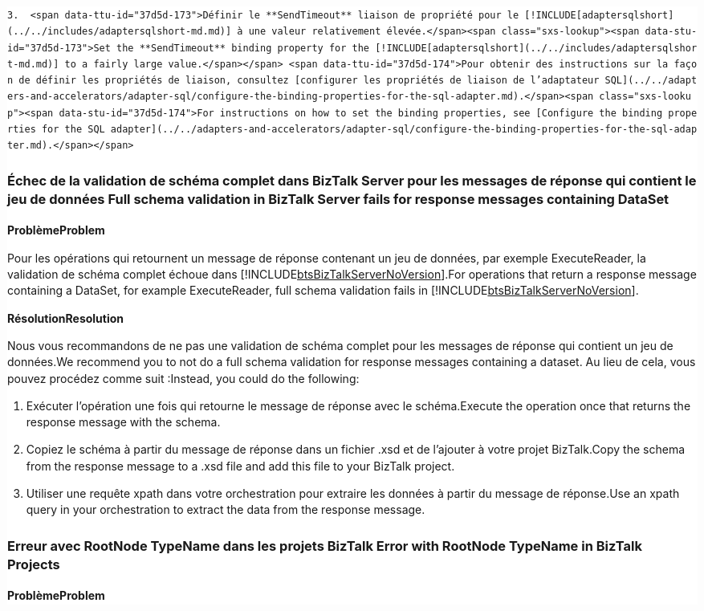     3.  <span data-ttu-id="37d5d-173">Définir le **SendTimeout** liaison de propriété pour le [!INCLUDE[adaptersqlshort](../../includes/adaptersqlshort-md.md)] à une valeur relativement élevée.</span><span class="sxs-lookup"><span data-stu-id="37d5d-173">Set the **SendTimeout** binding property for the [!INCLUDE[adaptersqlshort](../../includes/adaptersqlshort-md.md)] to a fairly large value.</span></span> <span data-ttu-id="37d5d-174">Pour obtenir des instructions sur la façon de définir les propriétés de liaison, consultez [configurer les propriétés de liaison de l’adaptateur SQL](../../adapters-and-accelerators/adapter-sql/configure-the-binding-properties-for-the-sql-adapter.md).</span><span class="sxs-lookup"><span data-stu-id="37d5d-174">For instructions on how to set the binding properties, see [Configure the binding properties for the SQL adapter](../../adapters-and-accelerators/adapter-sql/configure-the-binding-properties-for-the-sql-adapter.md).</span></span>  
  
###  <span data-ttu-id="37d5d-175"><a name="BKMK_SQLFullSchemaValidate"></a>Échec de la validation de schéma complet dans BizTalk Server pour les messages de réponse qui contient le jeu de données</span><span class="sxs-lookup"><span data-stu-id="37d5d-175"><a name="BKMK_SQLFullSchemaValidate"></a> Full schema validation in BizTalk Server fails for response messages containing DataSet</span></span>  
 <span data-ttu-id="37d5d-176">**Problème**</span><span class="sxs-lookup"><span data-stu-id="37d5d-176">**Problem**</span></span>  
  
 <span data-ttu-id="37d5d-177">Pour les opérations qui retournent un message de réponse contenant un jeu de données, par exemple ExecuteReader, la validation de schéma complet échoue dans [!INCLUDE[btsBizTalkServerNoVersion](../../includes/btsbiztalkservernoversion-md.md)].</span><span class="sxs-lookup"><span data-stu-id="37d5d-177">For operations that return a response message containing a DataSet, for example ExecuteReader, full schema validation fails in [!INCLUDE[btsBizTalkServerNoVersion](../../includes/btsbiztalkservernoversion-md.md)].</span></span>  
  
 <span data-ttu-id="37d5d-178">**Résolution**</span><span class="sxs-lookup"><span data-stu-id="37d5d-178">**Resolution**</span></span>  
  
 <span data-ttu-id="37d5d-179">Nous vous recommandons de ne pas une validation de schéma complet pour les messages de réponse qui contient un jeu de données.</span><span class="sxs-lookup"><span data-stu-id="37d5d-179">We recommend you to not do a full schema validation for response messages containing a dataset.</span></span> <span data-ttu-id="37d5d-180">Au lieu de cela, vous pouvez procédez comme suit :</span><span class="sxs-lookup"><span data-stu-id="37d5d-180">Instead, you could do the following:</span></span>  
  
1.  <span data-ttu-id="37d5d-181">Exécuter l’opération une fois qui retourne le message de réponse avec le schéma.</span><span class="sxs-lookup"><span data-stu-id="37d5d-181">Execute the operation once that returns the response message with the schema.</span></span>  
  
2.  <span data-ttu-id="37d5d-182">Copiez le schéma à partir du message de réponse dans un fichier .xsd et de l’ajouter à votre projet BizTalk.</span><span class="sxs-lookup"><span data-stu-id="37d5d-182">Copy the schema from the response message to a .xsd file and add this file to your BizTalk project.</span></span>  
  
3.  <span data-ttu-id="37d5d-183">Utiliser une requête xpath dans votre orchestration pour extraire les données à partir du message de réponse.</span><span class="sxs-lookup"><span data-stu-id="37d5d-183">Use an xpath query in your orchestration to extract the data from the response message.</span></span>  
  
###  <span data-ttu-id="37d5d-184"><a name="BKMK_SQLRootNode"></a>Erreur avec RootNode TypeName dans les projets BizTalk</span><span class="sxs-lookup"><span data-stu-id="37d5d-184"><a name="BKMK_SQLRootNode"></a> Error with RootNode TypeName in BizTalk Projects</span></span>  
 <span data-ttu-id="37d5d-185">**Problème**</span><span class="sxs-lookup"><span data-stu-id="37d5d-185">**Problem**</span></span>  
  